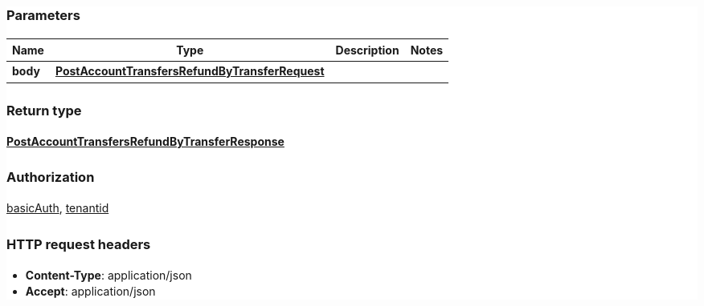 ### Parameters

Name | Type | Description  | Notes
------------- | ------------- | ------------- | -------------
 **body** | [**PostAccountTransfersRefundByTransferRequest**](PostAccountTransfersRefundByTransferRequest.md)|  |

### Return type

[**PostAccountTransfersRefundByTransferResponse**](PostAccountTransfersRefundByTransferResponse.md)

### Authorization

[basicAuth](../README.md#basicAuth), [tenantid](../README.md#tenantid)

### HTTP request headers

 - **Content-Type**: application/json
 - **Accept**: application/json


